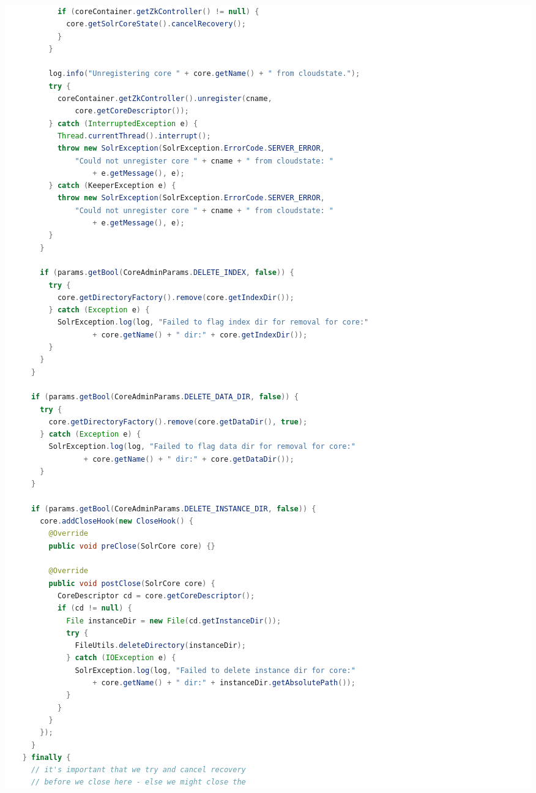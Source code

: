 ```java
            if (coreContainer.getZkController() != null) {
              core.getSolrCoreState().cancelRecovery();
            }
          }
          
          log.info("Unregistering core " + core.getName() + " from cloudstate.");
          try {
            coreContainer.getZkController().unregister(cname,
                core.getCoreDescriptor());
          } catch (InterruptedException e) {
            Thread.currentThread().interrupt();
            throw new SolrException(SolrException.ErrorCode.SERVER_ERROR,
                "Could not unregister core " + cname + " from cloudstate: "
                    + e.getMessage(), e);
          } catch (KeeperException e) {
            throw new SolrException(SolrException.ErrorCode.SERVER_ERROR,
                "Could not unregister core " + cname + " from cloudstate: "
                    + e.getMessage(), e);
          }
        }
        
        if (params.getBool(CoreAdminParams.DELETE_INDEX, false)) {
          try {
            core.getDirectoryFactory().remove(core.getIndexDir());
          } catch (Exception e) {
            SolrException.log(log, "Failed to flag index dir for removal for core:"
                    + core.getName() + " dir:" + core.getIndexDir());
          }
        }
      }

      if (params.getBool(CoreAdminParams.DELETE_DATA_DIR, false)) {
        try {
          core.getDirectoryFactory().remove(core.getDataDir(), true);
        } catch (Exception e) {
          SolrException.log(log, "Failed to flag data dir for removal for core:"
                  + core.getName() + " dir:" + core.getDataDir());
        }
      }
      
      if (params.getBool(CoreAdminParams.DELETE_INSTANCE_DIR, false)) {
        core.addCloseHook(new CloseHook() {
          @Override
          public void preClose(SolrCore core) {}
          
          @Override
          public void postClose(SolrCore core) {
            CoreDescriptor cd = core.getCoreDescriptor();
            if (cd != null) {
              File instanceDir = new File(cd.getInstanceDir());
              try {
                FileUtils.deleteDirectory(instanceDir);
              } catch (IOException e) {
                SolrException.log(log, "Failed to delete instance dir for core:"
                    + core.getName() + " dir:" + instanceDir.getAbsolutePath());
              }
            }
          }
        });
      }
    } finally {
      // it's important that we try and cancel recovery
      // before we close here - else we might close the
```